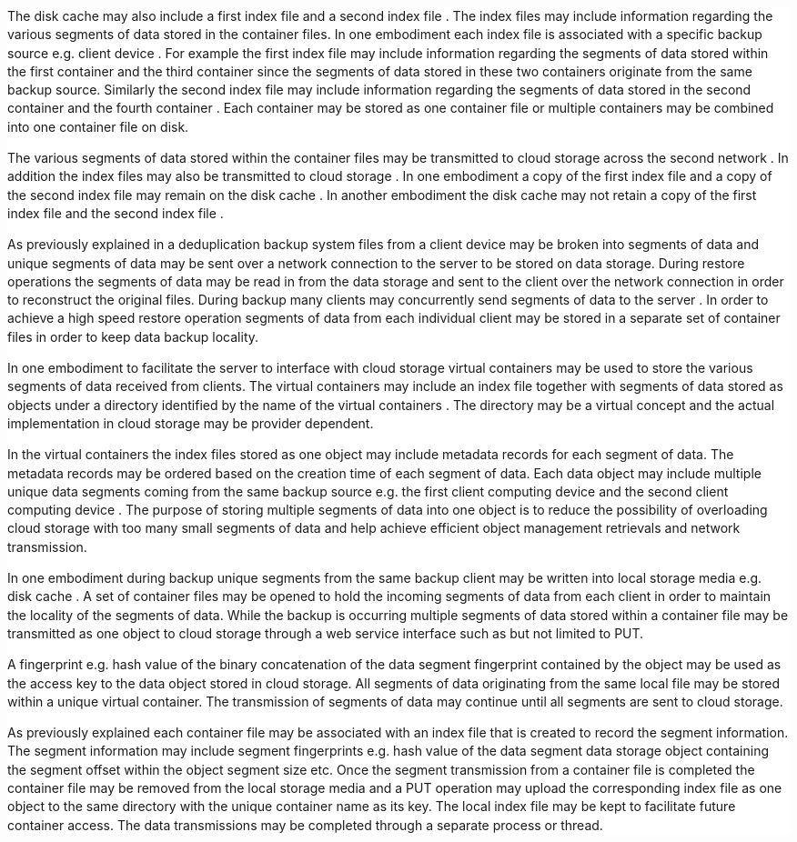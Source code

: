 The disk cache may also include a first index file and a second index file . The index files may include information regarding the various segments of data stored in the container files. In one embodiment each index file is associated with a specific backup source e.g. client device . For example the first index file may include information regarding the segments of data stored within the first container and the third container since the segments of data stored in these two containers originate from the same backup source. Similarly the second index file may include information regarding the segments of data stored in the second container and the fourth container . Each container may be stored as one container file or multiple containers may be combined into one container file on disk.

The various segments of data stored within the container files may be transmitted to cloud storage across the second network . In addition the index files may also be transmitted to cloud storage . In one embodiment a copy of the first index file and a copy of the second index file may remain on the disk cache . In another embodiment the disk cache may not retain a copy of the first index file and the second index file .

As previously explained in a deduplication backup system files from a client device may be broken into segments of data and unique segments of data may be sent over a network connection to the server to be stored on data storage. During restore operations the segments of data may be read in from the data storage and sent to the client over the network connection in order to reconstruct the original files. During backup many clients may concurrently send segments of data to the server . In order to achieve a high speed restore operation segments of data from each individual client may be stored in a separate set of container files in order to keep data backup locality.

In one embodiment to facilitate the server to interface with cloud storage virtual containers may be used to store the various segments of data received from clients. The virtual containers may include an index file together with segments of data stored as objects under a directory identified by the name of the virtual containers . The directory may be a virtual concept and the actual implementation in cloud storage may be provider dependent.

In the virtual containers the index files stored as one object may include metadata records for each segment of data. The metadata records may be ordered based on the creation time of each segment of data. Each data object may include multiple unique data segments coming from the same backup source e.g. the first client computing device and the second client computing device . The purpose of storing multiple segments of data into one object is to reduce the possibility of overloading cloud storage with too many small segments of data and help achieve efficient object management retrievals and network transmission.

In one embodiment during backup unique segments from the same backup client may be written into local storage media e.g. disk cache . A set of container files may be opened to hold the incoming segments of data from each client in order to maintain the locality of the segments of data. While the backup is occurring multiple segments of data stored within a container file may be transmitted as one object to cloud storage through a web service interface such as but not limited to PUT.

A fingerprint e.g. hash value of the binary concatenation of the data segment fingerprint contained by the object may be used as the access key to the data object stored in cloud storage. All segments of data originating from the same local file may be stored within a unique virtual container. The transmission of segments of data may continue until all segments are sent to cloud storage.

As previously explained each container file may be associated with an index file that is created to record the segment information. The segment information may include segment fingerprints e.g. hash value of the data segment data storage object containing the segment offset within the object segment size etc. Once the segment transmission from a container file is completed the container file may be removed from the local storage media and a PUT operation may upload the corresponding index file as one object to the same directory with the unique container name as its key. The local index file may be kept to facilitate future container access. The data transmissions may be completed through a separate process or thread.
